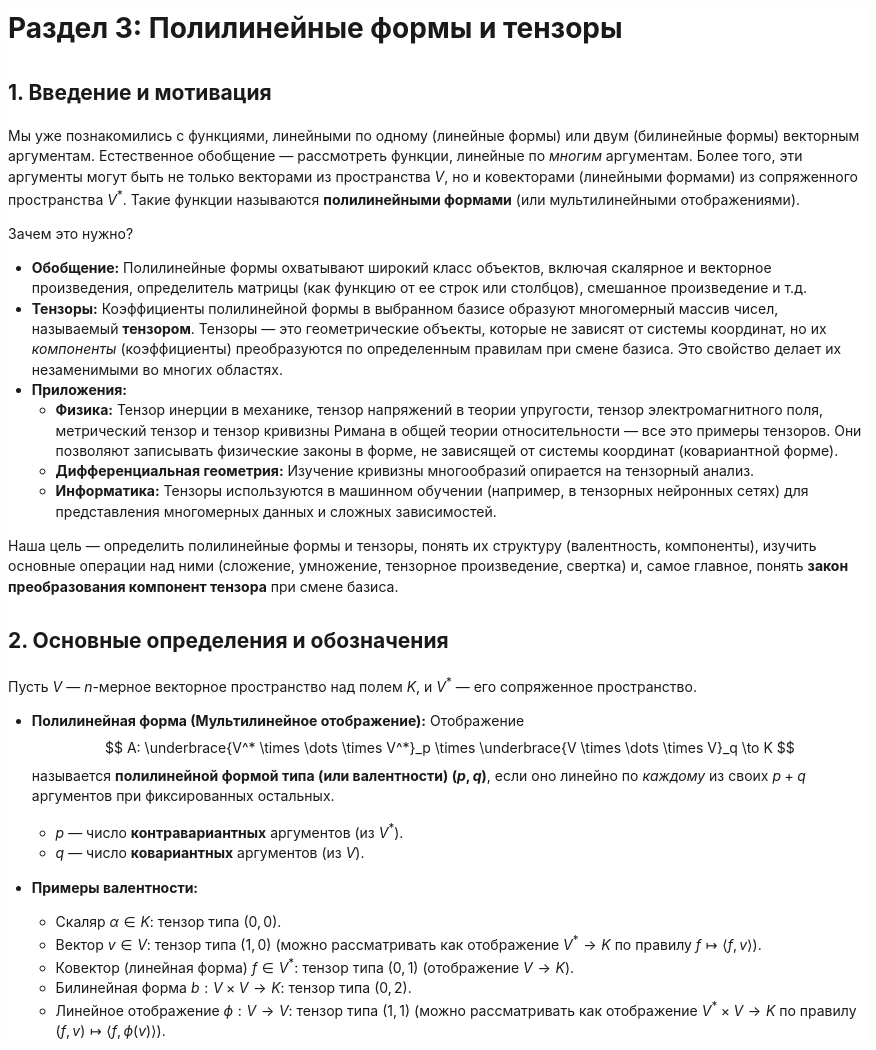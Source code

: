 # Раздел 3: Полилинейные формы и тензоры

## 1. Введение и мотивация

Мы уже познакомились с функциями, линейными по одному (линейные формы) или двум (билинейные формы) векторным аргументам. Естественное обобщение — рассмотреть функции, линейные по *многим* аргументам. Более того, эти аргументы могут быть не только векторами из пространства $V$, но и ковекторами (линейными формами) из сопряженного пространства $V^*$. Такие функции называются **полилинейными формами** (или мультилинейными отображениями).

Зачем это нужно?

*   **Обобщение:** Полилинейные формы охватывают широкий класс объектов, включая скалярное и векторное произведения, определитель матрицы (как функцию от ее строк или столбцов), смешанное произведение и т.д.
*   **Тензоры:** Коэффициенты полилинейной формы в выбранном базисе образуют многомерный массив чисел, называемый **тензором**. Тензоры — это геометрические объекты, которые не зависят от системы координат, но их *компоненты* (коэффициенты) преобразуются по определенным правилам при смене базиса. Это свойство делает их незаменимыми во многих областях.
*   **Приложения:**
    *   **Физика:** Тензор инерции в механике, тензор напряжений в теории упругости, тензор электромагнитного поля, метрический тензор и тензор кривизны Римана в общей теории относительности — все это примеры тензоров. Они позволяют записывать физические законы в форме, не зависящей от системы координат (ковариантной форме).
    *   **Дифференциальная геометрия:** Изучение кривизны многообразий опирается на тензорный анализ.
    *   **Информатика:** Тензоры используются в машинном обучении (например, в тензорных нейронных сетях) для представления многомерных данных и сложных зависимостей.

Наша цель — определить полилинейные формы и тензоры, понять их структуру (валентность, компоненты), изучить основные операции над ними (сложение, умножение, тензорное произведение, свертка) и, самое главное, понять **закон преобразования компонент тензора** при смене базиса.

## 2. Основные определения и обозначения

Пусть $V$ — $n$-мерное векторное пространство над полем $K$, и $V^*$ — его сопряженное пространство.

*   **Полилинейная форма (Мультилинейное отображение):**
    Отображение
    $$ A: \underbrace{V^* \times \dots \times V^*}_p \times \underbrace{V \times \dots \times V}_q \to K $$
    называется **полилинейной формой типа (или валентности) $(p, q)$**, если оно линейно по *каждому* из своих $p+q$ аргументов при фиксированных остальных.
    *   $p$ — число **контравариантных** аргументов (из $V^*$).
    *   $q$ — число **ковариантных** аргументов (из $V$).

*   **Примеры валентности:**
    *   Скаляр $\alpha \in K$: тензор типа $(0, 0)$.
    *   Вектор $v \in V$: тензор типа $(1, 0)$ (можно рассматривать как отображение $V^* \to K$ по правилу $f \mapsto \langle f, v \rangle$).
    *   Ковектор (линейная форма) $f \in V^*$: тензор типа $(0, 1)$ (отображение $V \to K$).
    *   Билинейная форма $b: V \times V \to K$: тензор типа $(0, 2)$.
    *   Линейное отображение $\phi: V \to V$: тензор типа $(1, 1)$ (можно рассматривать как отображение $V^* \times V \to K$ по правилу $(f, v) \mapsto \langle f, \phi(v) \rangle$).
